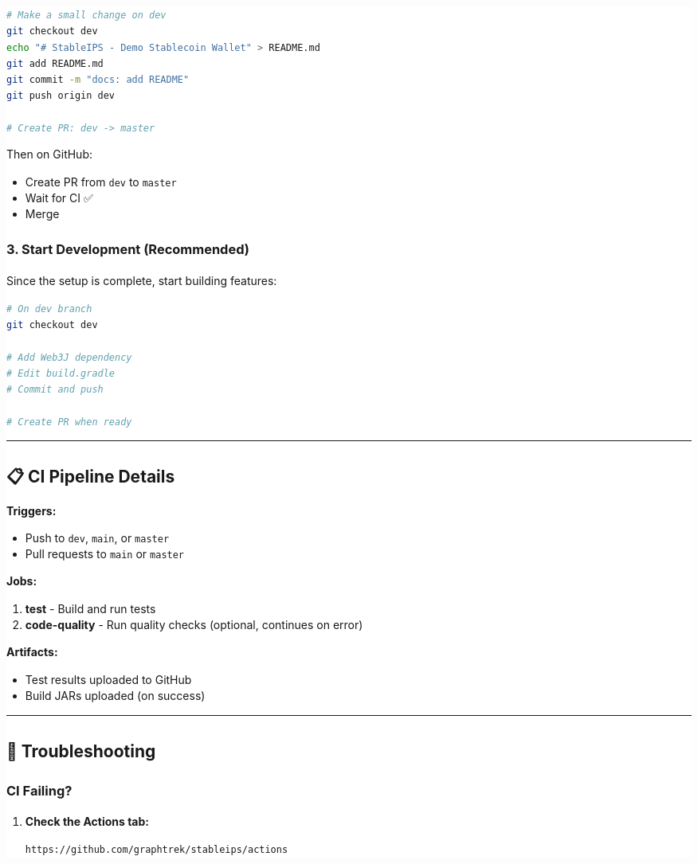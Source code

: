 ```bash
# Make a small change on dev
git checkout dev
echo "# StableIPS - Demo Stablecoin Wallet" > README.md
git add README.md
git commit -m "docs: add README"
git push origin dev

# Create PR: dev -> master
```

Then on GitHub:
- Create PR from `dev` to `master`
- Wait for CI ✅
- Merge

### 3. Start Development (Recommended)

Since the setup is complete, start building features:

```bash
# On dev branch
git checkout dev

# Add Web3J dependency
# Edit build.gradle
# Commit and push

# Create PR when ready
```

---

## 📋 CI Pipeline Details

**Triggers:**
- Push to `dev`, `main`, or `master`
- Pull requests to `main` or `master`

**Jobs:**
1. **test** - Build and run tests
2. **code-quality** - Run quality checks (optional, continues on error)

**Artifacts:**
- Test results uploaded to GitHub
- Build JARs uploaded (on success)

---

## 🔧 Troubleshooting

### CI Failing?

1. **Check the Actions tab:**
   ```
   https://github.com/graphtrek/stableips/actions
   ```
